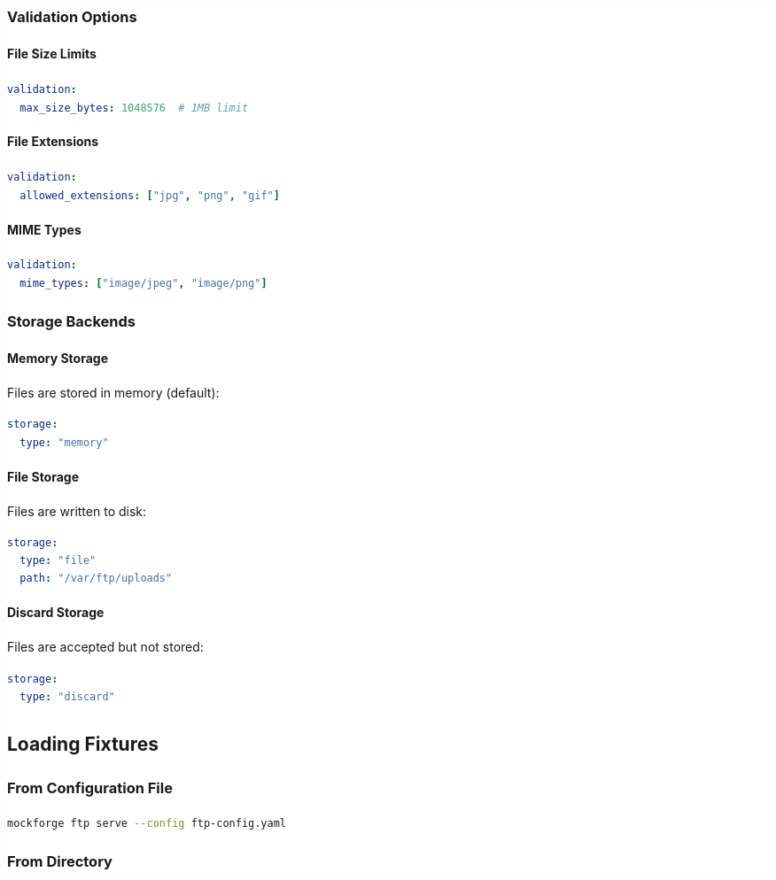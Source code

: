### Validation Options

#### File Size Limits
```yaml
validation:
  max_size_bytes: 1048576  # 1MB limit
```

#### File Extensions
```yaml
validation:
  allowed_extensions: ["jpg", "png", "gif"]
```

#### MIME Types
```yaml
validation:
  mime_types: ["image/jpeg", "image/png"]
```

### Storage Backends

#### Memory Storage
Files are stored in memory (default):
```yaml
storage:
  type: "memory"
```

#### File Storage
Files are written to disk:
```yaml
storage:
  type: "file"
  path: "/var/ftp/uploads"
```

#### Discard Storage
Files are accepted but not stored:
```yaml
storage:
  type: "discard"
```

## Loading Fixtures

### From Configuration File

```bash
mockforge ftp serve --config ftp-config.yaml
```

### From Directory
